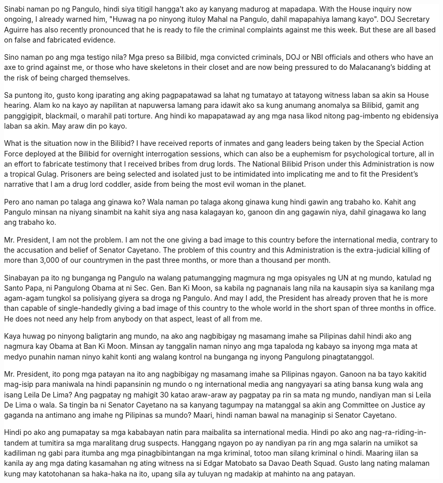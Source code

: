 Sinabi naman po ng Pangulo, hindi siya titigil hangga’t ako ay kanyang madurog at mapadapa. With the House inquiry now ongoing, I already warned him, "Huwag na po ninyong ituloy Mahal na Pangulo, dahil mapapahiya lamang kayo". DOJ Secretary Aguirre has also recently pronounced that he is ready to file the criminal complaints against me this week. But these are all based on false and fabricated evidence.

Sino naman po ang mga testigo nila? Mga preso sa Bilibid, mga convicted criminals, DOJ or NBI officials and others who have an axe to grind against me, or those who have skeletons in their closet and are now being pressured to do Malacanang’s bidding at the risk of being charged themselves.

Sa puntong ito, gusto kong iparating ang aking pagpapatawad sa lahat ng tumatayo at tatayong witness laban sa akin sa House hearing. Alam ko na kayo ay napilitan at napuwersa lamang para idawit ako sa kung anumang anomalya sa Bilibid, gamit ang panggigipit, blackmail, o marahil pati torture. Ang hindi ko mapapatawad ay ang mga nasa likod nitong pag-imbento ng ebidensiya laban sa akin. May araw din po kayo.

What is the situation now in the Bilibid? I have received reports of inmates and gang leaders being taken by the Special Action Force deployed at the Bilibid for overnight interrogation sessions, which can also be a euphemism for psychological torture, all in an effort to fabricate testimony that I received bribes from drug lords. The National Bilibid Prison under this Administration is now a tropical Gulag. Prisoners are being selected and isolated just to be intimidated into implicating me and to fit the President’s narrative that I am a drug lord coddler, aside from being the most evil woman in the planet.

Pero ano naman po talaga ang ginawa ko? Wala naman po talaga akong ginawa kung hindi gawin ang trabaho ko. Kahit ang Pangulo minsan na niyang sinambit na kahit siya ang nasa kalagayan ko, ganoon din ang gagawin niya, dahil ginagawa ko lang ang trabaho ko.

Mr. President, I am not the problem. I am not the one giving a bad image to this country before the international media, contrary to the accusation and belief of Senator Cayetano. The problem of this country and this Administration is the extra-judicial killing of more than 3,000 of our countrymen in the past three months, or more than a thousand per month.

Sinabayan pa ito ng bunganga ng Pangulo na walang patumangging magmura ng mga opisyales ng UN at ng mundo, katulad ng Santo Papa, ni Pangulong Obama at ni Sec. Gen. Ban Ki Moon, sa kabila ng pagnanais lang nila na kausapin siya sa kanilang mga agam-agam tungkol sa polisiyang giyera sa droga ng Pangulo. And may I add, the President has already proven that he is more than capable of single-handedly giving a bad image of this country to the whole world in the short span of three months in office. He does not need any help from anybody on that aspect, least of all from me.

Kaya huwag po ninyong baligtarin ang mundo, na ako ang nagbibigay ng masamang imahe sa Pilipinas dahil hindi ako ang nagmura kay Obama at Ban Ki Moon. Minsan ay tanggalin naman ninyo ang mga tapaloda ng kabayo sa inyong mga mata at medyo punahin naman ninyo kahit konti ang walang kontrol na bunganga ng inyong Pangulong pinagtatanggol.

Mr. President, ito pong mga patayan na ito ang nagbibigay ng masamang imahe sa Pilipinas ngayon. Ganoon na ba tayo kakitid mag-isip para maniwala na hindi papansinin ng mundo o ng international media ang nangyayari sa ating bansa kung wala ang isang Leila De Lima? Ang pagpatay ng mahigit 30 katao araw-araw ay pagpatay pa rin sa mata ng mundo, nandiyan man si Leila De Lima o wala. Sa tingin ba ni Senator Cayetano na sa kanyang tagumpay na matanggal sa akin ang Committee on Justice ay gaganda na antimano ang imahe ng Pilipinas sa mundo? Maari, hindi naman bawal na managinip si Senator Cayetano.

Hindi po ako ang pumapatay sa mga kababayan natin para maibalita sa international media. Hindi po ako ang nag-ra-riding-in-tandem at tumitira sa mga maralitang drug suspects. Hanggang ngayon po ay nandiyan pa rin ang mga salarin na umiikot sa kadiliman ng gabi para itumba ang mga pinagbibintangan na mga kriminal, totoo man silang kriminal o hindi. Maaring iilan sa kanila ay ang mga dating kasamahan ng ating witness na si Edgar Matobato sa Davao Death Squad. Gusto lang nating malaman kung may katotohanan sa haka-haka na ito, upang sila ay tuluyan ng madakip at mahinto na ang patayan.
